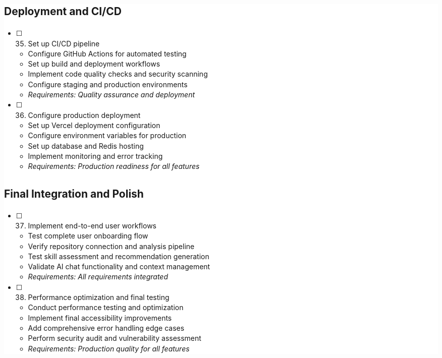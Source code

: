## Deployment and CI/CD

- [ ] 35. Set up CI/CD pipeline
  - Configure GitHub Actions for automated testing
  - Set up build and deployment workflows
  - Implement code quality checks and security scanning
  - Configure staging and production environments
  - _Requirements: Quality assurance and deployment_

- [ ] 36. Configure production deployment
  - Set up Vercel deployment configuration
  - Configure environment variables for production
  - Set up database and Redis hosting
  - Implement monitoring and error tracking
  - _Requirements: Production readiness for all features_

## Final Integration and Polish

- [ ] 37. Implement end-to-end user workflows
  - Test complete user onboarding flow
  - Verify repository connection and analysis pipeline
  - Test skill assessment and recommendation generation
  - Validate AI chat functionality and context management
  - _Requirements: All requirements integrated_

- [ ] 38. Performance optimization and final testing
  - Conduct performance testing and optimization
  - Implement final accessibility improvements
  - Add comprehensive error handling edge cases
  - Perform security audit and vulnerability assessment
  - _Requirements: Production quality for all features_
